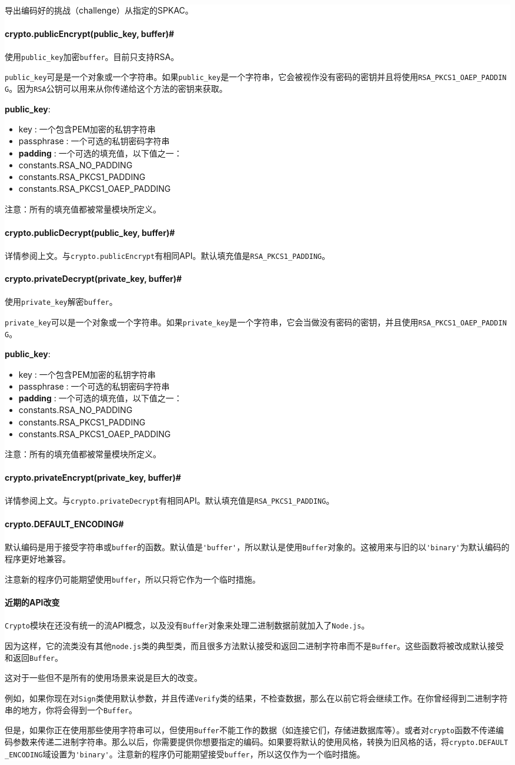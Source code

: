 导出编码好的挑战（challenge）从指定的SPKAC。

#### crypto.publicEncrypt(public_key, buffer)#

使用`public_key`加密`buffer`。目前只支持RSA。

`public_key`可是是一个对象或一个字符串。如果`public_key`是一个字符串，它会被视作没有密码的密钥并且将使用`RSA_PKCS1_OAEP_PADDING`。因为`RSA`公钥可以用来从你传递给这个方法的密钥来获取。

__public_key__:
 - key : 一个包含PEM加密的私钥字符串
 - passphrase : 一个可选的私钥密码字符串
 - __padding__ : 一个可选的填充值，以下值之一：
  - constants.RSA_NO_PADDING
  - constants.RSA_PKCS1_PADDING
  - constants.RSA_PKCS1_OAEP_PADDING

注意：所有的填充值都被常量模块所定义。

#### crypto.publicDecrypt(public_key, buffer)#

详情参阅上文。与`crypto.publicEncrypt`有相同API。默认填充值是`RSA_PKCS1_PADDING`。

#### crypto.privateDecrypt(private_key, buffer)#

使用`private_key`解密`buffer`。

`private_key`可以是一个对象或一个字符串。如果`private_key`是一个字符串，它会当做没有密码的密钥，并且使用`RSA_PKCS1_OAEP_PADDING`。

__public_key__:
 - key : 一个包含PEM加密的私钥字符串
 - passphrase : 一个可选的私钥密码字符串
 - __padding__ : 一个可选的填充值，以下值之一：
  - constants.RSA_NO_PADDING
  - constants.RSA_PKCS1_PADDING
  - constants.RSA_PKCS1_OAEP_PADDING

注意：所有的填充值都被常量模块所定义。

#### crypto.privateEncrypt(private_key, buffer)#

详情参阅上文。与`crypto.privateDecrypt`有相同API。默认填充值是`RSA_PKCS1_PADDING`。

#### crypto.DEFAULT_ENCODING#

默认编码是用于接受字符串或`buffer`的函数。默认值是`'buffer'`，所以默认是使用`Buffer`对象的。这被用来与旧的以`'binary'`为默认编码的程序更好地兼容。

注意新的程序仍可能期望使用`buffer`，所以只将它作为一个临时措施。

#### 近期的API改变

`Crypto`模块在还没有统一的流API概念，以及没有`Buffer`对象来处理二进制数据前就加入了`Node.js`。

因为这样，它的流类没有其他`node.js`类的典型类，而且很多方法默认接受和返回二进制字符串而不是`Buffer`。这些函数将被改成默认接受和返回`Buffer`。

这对于一些但不是所有的使用场景来说是巨大的改变。

例如，如果你现在对`Sign`类使用默认参数，并且传递`Verify`类的结果，不检查数据，那么在以前它将会继续工作。在你曾经得到二进制字符串的地方，你将会得到一个`Buffer`。

但是，如果你正在使用那些使用字符串可以，但使用`Buffer`不能工作的数据（如连接它们，存储进数据库等）。或者对`crypto`函数不传递编码参数来传递二进制字符串。那么以后，你需要提供你想要指定的编码。如果要将默认的使用风格，转换为旧风格的话，将`crypto.DEFAULT_ENCODING`域设置为`'binary'`。注意新的程序仍可能期望接受`buffer`，所以这仅作为一个临时措施。
